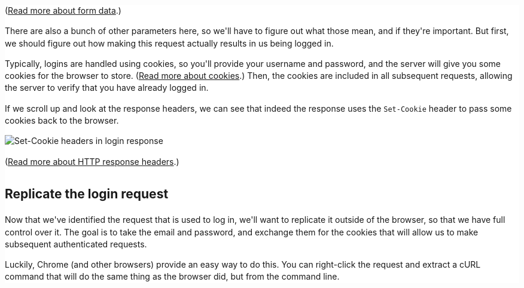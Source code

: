 ([Read more about form
data](https://developer.mozilla.org/en-US/docs/Learn/Forms/Sending_and_retrieving_form_data#the_post_method).)

There are also a bunch of other parameters here, so we'll have to
figure out what those mean, and if they're important. But first, we
should figure out how making this request actually results in us being
logged in.

Typically, logins are handled using cookies, so you'll provide your
username and password, and the server will give you some cookies for
the browser to store. ([Read more about
cookies](https://developer.mozilla.org/en-US/docs/Web/HTTP/Cookies).)
Then, the cookies are included in all subsequent requests, allowing
the server to verify that you have already logged in.

If we scroll up and look at the response headers, we can see that
indeed the response uses the `Set-Cookie` header to pass some cookies
back to the browser.

![Set-Cookie headers in login
response](/assets/messenger/login-cookie-headers.png)

([Read more about HTTP response
headers](https://developer.mozilla.org/en-US/docs/Glossary/Response_header).)

## Replicate the login request

Now that we've identified the request that is used to log in, we'll
want to replicate it outside of the browser, so that we have full
control over it. The goal is to take the email and password, and
exchange them for the cookies that will allow us to make subsequent
authenticated requests.

Luckily, Chrome (and other browsers) provide an easy way to do this.
You can right-click the request and extract a cURL command that will
do the same thing as the browser did, but from the command line.
